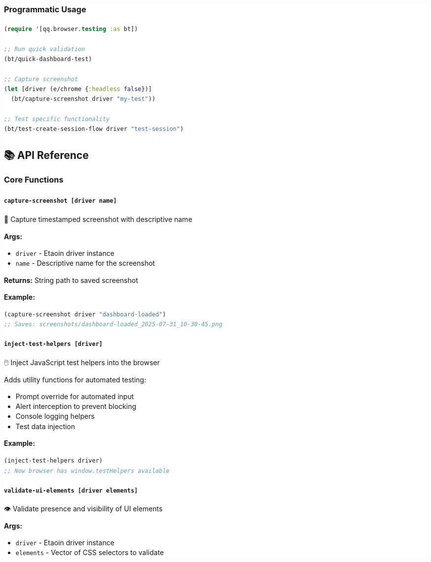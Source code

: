 ### Programmatic Usage

```clojure
(require '[qq.browser.testing :as bt])

;; Run quick validation
(bt/quick-dashboard-test)

;; Capture screenshot
(let [driver (e/chrome {:headless false})]
  (bt/capture-screenshot driver "my-test"))

;; Test specific functionality
(bt/test-create-session-flow driver "test-session")
```

## 📚 API Reference

### Core Functions

#### `capture-screenshot [driver name]`
📸 Capture timestamped screenshot with descriptive name

**Args:**
- `driver` - Etaoin driver instance
- `name` - Descriptive name for the screenshot

**Returns:** String path to saved screenshot

**Example:**
```clojure
(capture-screenshot driver "dashboard-loaded")
;; Saves: screenshots/dashboard-loaded_2025-07-31_10-30-45.png
```

#### `inject-test-helpers [driver]`
🖱️ Inject JavaScript test helpers into the browser

Adds utility functions for automated testing:
- Prompt override for automated input
- Alert interception to prevent blocking
- Console logging helpers
- Test data injection

**Example:**
```clojure
(inject-test-helpers driver)
;; Now browser has window.testHelpers available
```

#### `validate-ui-elements [driver elements]`
👁️ Validate presence and visibility of UI elements

**Args:**
- `driver` - Etaoin driver instance  
- `elements` - Vector of CSS selectors to validate
